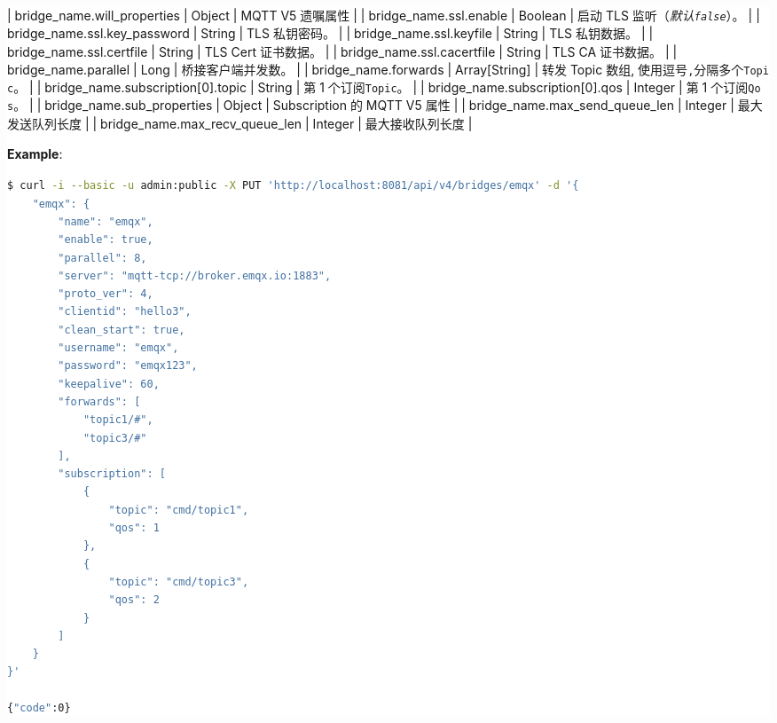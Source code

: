 | bridge_name.will_properties            | Object        | MQTT V5 遗嘱属性                                              |
| bridge_name.ssl.enable                | Boolean       | 启动 TLS 监听（*默认`false`*）。                               |
| bridge_name.ssl.key_password           | String        | TLS 私钥密码。                                                |
| bridge_name.ssl.keyfile                | String        | TLS 私钥数据。                                                |
| bridge_name.ssl.certfile              | String        | TLS Cert 证书数据。                                           |
| bridge_name.ssl.cacertfile            | String        | TLS CA 证书数据。                                             |
| bridge_name.parallel                   | Long          | 桥接客户端并发数。                                           |
| bridge_name.forwards                   | Array[String] | 转发 Topic 数组, 使用逗号`,`分隔多个`Topic`。                  |
| bridge_name.subscription[0].topic      | String        | 第 1 个订阅`Topic`。                                           |
| bridge_name.subscription[0].qos        | Integer       | 第 1 个订阅`Qos`。                                             |
| bridge_name.sub_properties             | Object        | Subscription 的 MQTT V5 属性                                    |
| bridge_name.max_send_queue_len         | Integer       | 最大发送队列长度                                             |
| bridge_name.max_recv_queue_len         | Integer       | 最大接收队列长度                                             |

**Example**: 

```bash
$ curl -i --basic -u admin:public -X PUT 'http://localhost:8081/api/v4/bridges/emqx' -d '{
    "emqx": {
        "name": "emqx",
        "enable": true,
        "parallel": 8,
        "server": "mqtt-tcp://broker.emqx.io:1883",
        "proto_ver": 4,
        "clientid": "hello3",
        "clean_start": true,
        "username": "emqx",
        "password": "emqx123",
        "keepalive": 60,
        "forwards": [
            "topic1/#",
            "topic3/#"
        ],
        "subscription": [
            {
                "topic": "cmd/topic1",
                "qos": 1
            },
            {
                "topic": "cmd/topic3",
                "qos": 2
            }
        ]
    }
}'

{"code":0}

```
